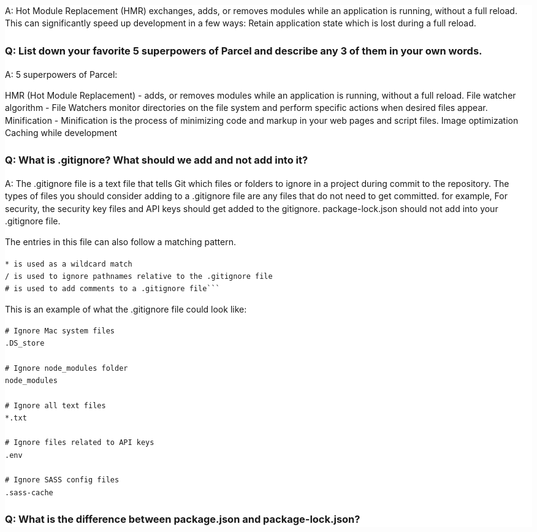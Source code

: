 A: Hot Module Replacement (HMR) exchanges, adds, or removes modules while an application is running, without a full reload. This can significantly speed up development in a few ways: Retain application state which is lost during a full reload.

### Q: List down your favorite 5 superpowers of Parcel and describe any 3 of them in your own words.

A: 5 superpowers of Parcel:

HMR (Hot Module Replacement) - adds, or removes modules while an application is running, without a full reload.
File watcher algorithm - File Watchers monitor directories on the file system and perform specific actions when desired files appear.
Minification - Minification is the process of minimizing code and markup in your web pages and script files.
Image optimization
Caching while development

### Q: What is .gitignore? What should we add and not add into it?

A: The .gitignore file is a text file that tells Git which files or folders to ignore in a project during commit to the repository. The types of files you should consider adding to a .gitignore file are any files that do not need to get committed. for example, For security, the security key files and API keys should get added to the gitignore. package-lock.json should not add into your .gitignore file.

The entries in this file can also follow a matching pattern.

````
* is used as a wildcard match
/ is used to ignore pathnames relative to the .gitignore file
# is used to add comments to a .gitignore file```
````

This is an example of what the .gitignore file could look like:

```
# Ignore Mac system files
.DS_store

# Ignore node_modules folder
node_modules

# Ignore all text files
*.txt

# Ignore files related to API keys
.env

# Ignore SASS config files
.sass-cache
```

### Q: What is the difference between package.json and package-lock.json?
